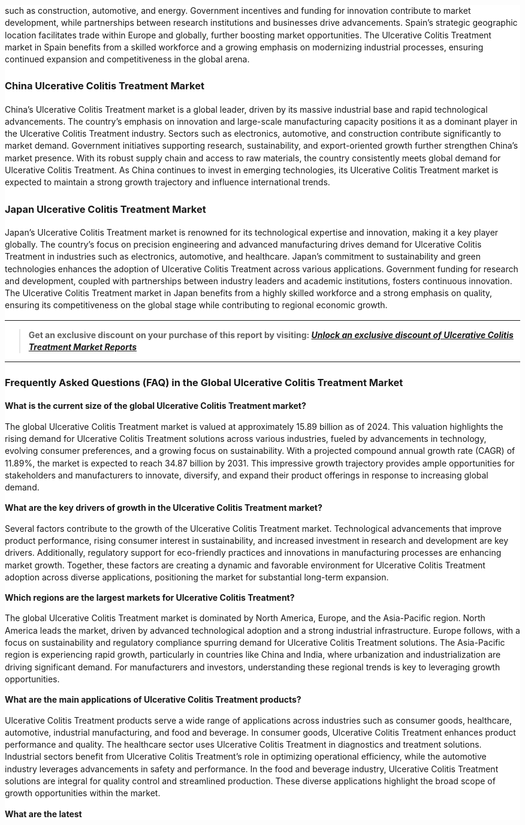 such as construction, automotive, and energy. Government incentives and funding for innovation contribute to market development, while partnerships between research institutions and businesses drive advancements. Spain&rsquo;s strategic geographic location facilitates trade within Europe and globally, further boosting market opportunities. The Ulcerative Colitis Treatment market in Spain benefits from a skilled workforce and a growing emphasis on modernizing industrial processes, ensuring continued expansion and competitiveness in the global arena.</p><h3>China Ulcerative Colitis Treatment Market</h3><p>China&rsquo;s Ulcerative Colitis Treatment market is a global leader, driven by its massive industrial base and rapid technological advancements. The country&rsquo;s emphasis on innovation and large-scale manufacturing capacity positions it as a dominant player in the Ulcerative Colitis Treatment industry. Sectors such as electronics, automotive, and construction contribute significantly to market demand. Government initiatives supporting research, sustainability, and export-oriented growth further strengthen China&rsquo;s market presence. With its robust supply chain and access to raw materials, the country consistently meets global demand for Ulcerative Colitis Treatment. As China continues to invest in emerging technologies, its Ulcerative Colitis Treatment market is expected to maintain a strong growth trajectory and influence international trends.</p><h3>Japan Ulcerative Colitis Treatment Market</h3><p>Japan&rsquo;s Ulcerative Colitis Treatment market is renowned for its technological expertise and innovation, making it a key player globally. The country&rsquo;s focus on precision engineering and advanced manufacturing drives demand for Ulcerative Colitis Treatment in industries such as electronics, automotive, and healthcare. Japan&rsquo;s commitment to sustainability and green technologies enhances the adoption of Ulcerative Colitis Treatment across various applications. Government funding for research and development, coupled with partnerships between industry leaders and academic institutions, fosters continuous innovation. The Ulcerative Colitis Treatment market in Japan benefits from a highly skilled workforce and a strong emphasis on quality, ensuring its competitiveness on the global stage while contributing to regional economic growth.</p><hr /><blockquote><p><strong>Get an exclusive discount on your purchase of this report by visiting: <em><a href="://marketresearchpulse.com/ask-for-discount/77346?utm_source=Github&amp;utm_medium=025">Unlock an exclusive discount of Ulcerative Colitis Treatment Market Reports</a></em>&nbsp;</strong></p></blockquote><hr /><h3>Frequently Asked Questions (FAQ) in the Global Ulcerative Colitis Treatment Market</h3><p><strong>What is the current size of the global Ulcerative Colitis Treatment market?</strong></p><p>The global Ulcerative Colitis Treatment market is valued at approximately 15.89 billion as of 2024. This valuation highlights the rising demand for Ulcerative Colitis Treatment solutions across various industries, fueled by advancements in technology, evolving consumer preferences, and a growing focus on sustainability. With a projected compound annual growth rate (CAGR) of 11.89%, the market is expected to reach 34.87 billion by 2031. This impressive growth trajectory provides ample opportunities for stakeholders and manufacturers to innovate, diversify, and expand their product offerings in response to increasing global demand.</p><p><strong>What are the key drivers of growth in the Ulcerative Colitis Treatment market?</strong></p><p>Several factors contribute to the growth of the Ulcerative Colitis Treatment market. Technological advancements that improve product performance, rising consumer interest in sustainability, and increased investment in research and development are key drivers. Additionally, regulatory support for eco-friendly practices and innovations in manufacturing processes are enhancing market growth. Together, these factors are creating a dynamic and favorable environment for Ulcerative Colitis Treatment adoption across diverse applications, positioning the market for substantial long-term expansion.</p><p><strong>Which regions are the largest markets for Ulcerative Colitis Treatment?</strong></p><p>The global Ulcerative Colitis Treatment market is dominated by North America, Europe, and the Asia-Pacific region. North America leads the market, driven by advanced technological adoption and a strong industrial infrastructure. Europe follows, with a focus on sustainability and regulatory compliance spurring demand for Ulcerative Colitis Treatment solutions. The Asia-Pacific region is experiencing rapid growth, particularly in countries like China and India, where urbanization and industrialization are driving significant demand. For manufacturers and investors, understanding these regional trends is key to leveraging growth opportunities.</p><p><strong>What are the main applications of Ulcerative Colitis Treatment products?</strong></p><p>Ulcerative Colitis Treatment products serve a wide range of applications across industries such as consumer goods, healthcare, automotive, industrial manufacturing, and food and beverage. In consumer goods, Ulcerative Colitis Treatment enhances product performance and quality. The healthcare sector uses Ulcerative Colitis Treatment in diagnostics and treatment solutions. Industrial sectors benefit from Ulcerative Colitis Treatment&rsquo;s role in optimizing operational efficiency, while the automotive industry leverages advancements in safety and performance. In the food and beverage industry, Ulcerative Colitis Treatment solutions are integral for quality control and streamlined production. These diverse applications highlight the broad scope of growth opportunities within the market.</p><p><strong>What are the latest